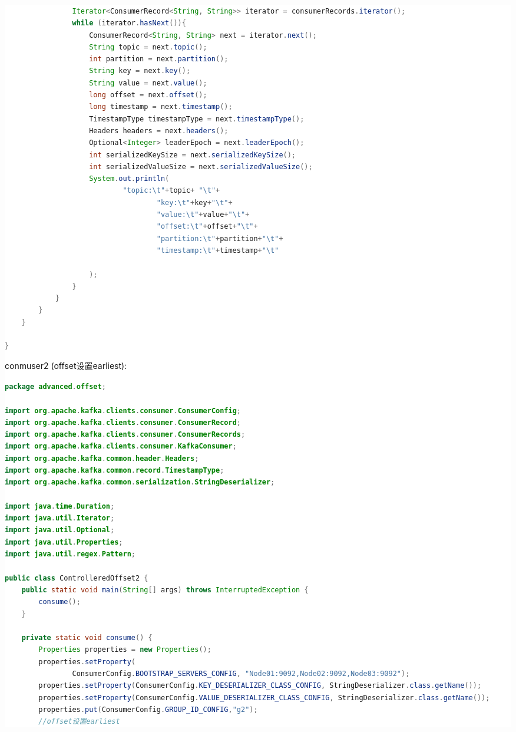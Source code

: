```java
                Iterator<ConsumerRecord<String, String>> iterator = consumerRecords.iterator();
                while (iterator.hasNext()){
                    ConsumerRecord<String, String> next = iterator.next();
                    String topic = next.topic();
                    int partition = next.partition();
                    String key = next.key();
                    String value = next.value(); 
                    long offset = next.offset();
                    long timestamp = next.timestamp();
                    TimestampType timestampType = next.timestampType();
                    Headers headers = next.headers();
                    Optional<Integer> leaderEpoch = next.leaderEpoch();
                    int serializedKeySize = next.serializedKeySize();
                    int serializedValueSize = next.serializedValueSize();
                    System.out.println(
                            "topic:\t"+topic+ "\t"+
                                    "key:\t"+key+"\t"+
                                    "value:\t"+value+"\t"+
                                    "offset:\t"+offset+"\t"+
                                    "partition:\t"+partition+"\t"+
                                    "timestamp:\t"+timestamp+"\t"

                    );
                }
            }
        }
    }

}
```
conmuser2 (offset设置earliest):
```java
package advanced.offset;

import org.apache.kafka.clients.consumer.ConsumerConfig;
import org.apache.kafka.clients.consumer.ConsumerRecord;
import org.apache.kafka.clients.consumer.ConsumerRecords;
import org.apache.kafka.clients.consumer.KafkaConsumer;
import org.apache.kafka.common.header.Headers;
import org.apache.kafka.common.record.TimestampType;
import org.apache.kafka.common.serialization.StringDeserializer;

import java.time.Duration;
import java.util.Iterator;
import java.util.Optional;
import java.util.Properties;
import java.util.regex.Pattern;

public class ControlleredOffset2 {
    public static void main(String[] args) throws InterruptedException {
        consume();
    }

    private static void consume() {
        Properties properties = new Properties();
        properties.setProperty(
                ConsumerConfig.BOOTSTRAP_SERVERS_CONFIG, "Node01:9092,Node02:9092,Node03:9092");
        properties.setProperty(ConsumerConfig.KEY_DESERIALIZER_CLASS_CONFIG, StringDeserializer.class.getName());
        properties.setProperty(ConsumerConfig.VALUE_DESERIALIZER_CLASS_CONFIG, StringDeserializer.class.getName());
        properties.put(ConsumerConfig.GROUP_ID_CONFIG,"g2");
        //offset设置earliest
```